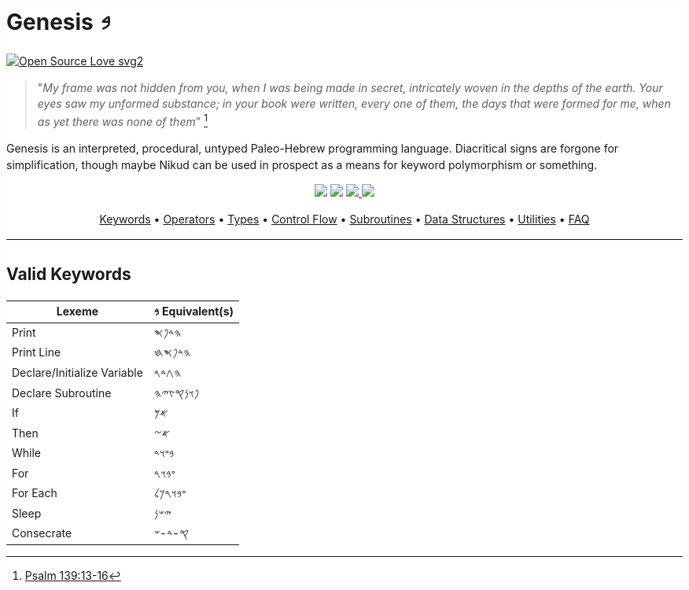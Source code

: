 # Genesis ***𐤁***
[![Open Source Love svg2](https://badges.frapsoft.com/os/v2/open-source.svg?style=for-the-badge)](https://github.com/ellerbrock/open-source-badges/)
> "*My frame was not hidden from you, when I was being made in secret, intricately woven in the depths of the earth. Your eyes saw my unformed substance; in your book were written, every one of them, the days that were formed for me, when as yet there was none of them*" [^1]

Genesis is an interpreted, procedural, untyped Paleo-Hebrew programming language. Diacritical signs are forgone for simplification, though maybe Nikud can be used in prospect as a means for keyword polymorphism or something.

<p align="center">
    <img src="https://img.shields.io/tokei/lines/github/elonlit/genesis" />
    <img src="https://img.shields.io/powershellgallery/p/DNS.1.1.1.1" />
  <a href="https://www.gnu.org/licenses/gpl-3.0">
    <img src="https://img.shields.io/badge/License-GPLv3-blue.svg" />
  </a>
  <a href="https://github.com/ngryman/fauda/actions">
    <img src="https://img.shields.io/github/workflow/status/ngryman/fauda/ci" />
  </a>
</p>

<p align="center">
  <a href="#valid-keywords">Keywords</a> •
  <a href="#operations-punctuation-elements--identifiers">Operators</a> •
  <a href="#data-types--literals">Types</a> •
  <a href="#control-flow">Control Flow</a> •
  <a href="#subroutines">Subroutines</a> •
  <a href="#data-structures">Data Structures</a> •
  <a href="#math-library--native-utilities">Utilities</a> •
  <a href="#faq">FAQ</a>
</p>

---

## Valid Keywords
| Lexeme  | 𐤁 Equivalent(s) |
| ------------- | ------------- |
| Print  | 𐤄𐤃𐤐𐤎 |
| Print Line  | 𐤄𐤃𐤐𐤎𐤇 |
| Declare/Initialize Variable  | 𐤄𐤂𐤃𐤓 |
| Declare Subroutine  | 𐤐𐤅𐤍𐤒𐤑𐤉𐤄 |
| If  | 𐤀𐤌 |
| Then  | 𐤀𐤆 |
| While  | 𐤁𐤏𐤅𐤃 |
| For  | 𐤏𐤁𐤅𐤓 |
| For Each  | 𐤏𐤁𐤅𐤓𐤊𐤋 |
| Sleep  | 𐤉𐤔𐤍 |
| Consecrate  | 𐤒-𐤃-𐤔 |


[^1]: [Psalm 139:13-16](https://www.biblegateway.com/passage/?search=Psalm%20139%3A13-16&version=NIV)
[^2]: [Isaiah 55:6-7](https://www.biblegateway.com/passage/?search=Isaiah%2055%3A6-7&version=KJV)
[^3]: [Exodus 3:14](https://www.biblegateway.com/passage/?search=Exodus%203%3A14&version=KJV)
[^4]: [Romans 5:12-13](https://biblia.com/bible/esv/romans/5/12-13)
[^5]: [Isaiah 44:9-20](https://www.biblestudytools.com/nlt/isaiah/passage/?q=isaiah+44:9-20)